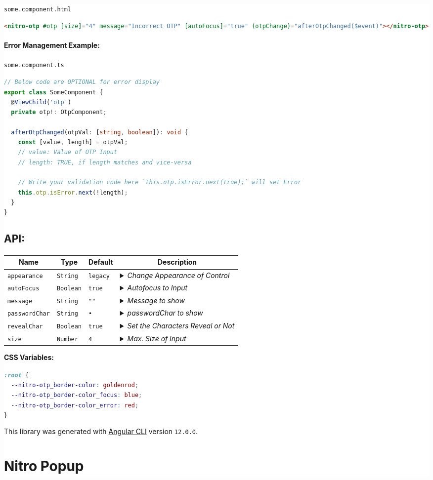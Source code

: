 `some.component.html`
```html
<nitro-otp #otp [size]="4" message="Incorrect OTP" [autoFocus]="true" (otpChange)="afterOtpChanged($event)"></nitro-otp>
```

#### Error Management Example:
`some.component.ts`
```ts
// Below code are OPTIONAL for error display
export class SomeComponent {
  @ViewChild('otp')
  private otp!: OtpComponent;

  afterOtpChanged(otpVal: [string, boolean]): void {
    const [value, length] = otpVal;
    // value: Value of OTP Input
    // length: TRUE, if length matches and vice-versa
    
    // Write your validation code here `this.otp.isError.next(true);` will set Error
    this.otp.isError.next(!length);
  }
}
```

## API:
|Name|Type|Default|Description|
|---|---|---|---|
|`appearance`|`String`| `legacy` | <details><summary>*Change Appearance of Control*</summary></details>|
|`autoFocus`|`Boolean`| `true` | <details><summary>*Autofocus to Input*</summary></details>|
|`message`|`String`| `""` | <details><summary>*Message to show*</summary></details>|
|`passwordChar`|`String`| `•` | <details><summary>*passwordChar to show*</summary></details>|
|`revealChar`|`Boolean`| `true` | <details><summary>*Set the Characters Reveal or Not*</summary></details>|
|`size`|`Number`| `4` | <details><summary>*Max. Size of Input*</summary></details>|

**CSS Variables:**
```css
:root {
  --nitro-otp_border-color: goldenrod;
  --nitro-otp_border-color_focus: blue;
  --nitro-otp_border-color_error: red;
}
```

This library was generated with [Angular CLI](https://github.com/angular/angular-cli) version `12.0.0`.

# Nitro Popup
